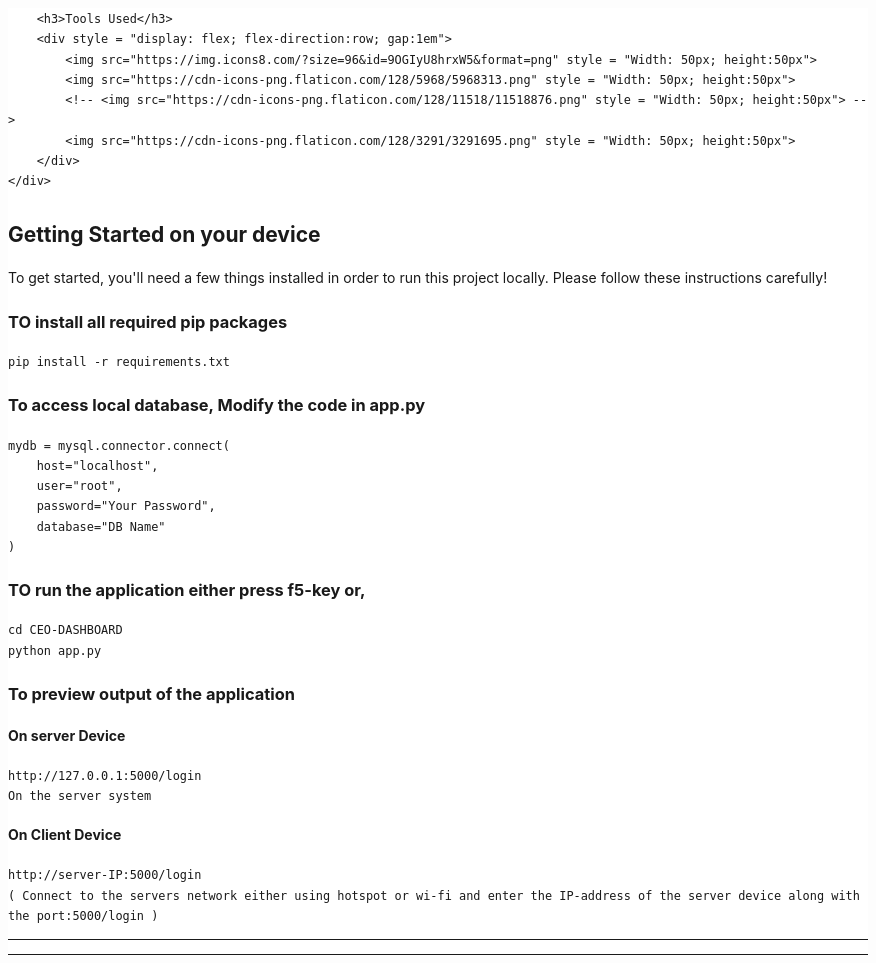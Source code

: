         <h3>Tools Used</h3>
        <div style = "display: flex; flex-direction:row; gap:1em">
            <img src="https://img.icons8.com/?size=96&id=9OGIyU8hrxW5&format=png" style = "Width: 50px; height:50px">
            <img src="https://cdn-icons-png.flaticon.com/128/5968/5968313.png" style = "Width: 50px; height:50px">
            <!-- <img src="https://cdn-icons-png.flaticon.com/128/11518/11518876.png" style = "Width: 50px; height:50px"> -->
            <img src="https://cdn-icons-png.flaticon.com/128/3291/3291695.png" style = "Width: 50px; height:50px">
        </div>
    </div>
</section>

## Getting Started on your device
To get started, you'll need a few things installed in order to run this project locally. Please follow these instructions carefully!

### TO install all required pip packages
```
pip install -r requirements.txt
```

### To access local database, Modify the code in app.py
```
mydb = mysql.connector.connect(
    host="localhost",
    user="root",
    password="Your Password",
    database="DB Name"
)
```

### TO run the application either press f5-key or,
```
cd CEO-DASHBOARD
python app.py
```

### To preview output of the application
#### On server Device
```
http://127.0.0.1:5000/login
On the server system
```
#### On Client Device
```
http://server-IP:5000/login
( Connect to the servers network either using hotspot or wi-fi and enter the IP-address of the server device along with the port:5000/login )
```

---
---
